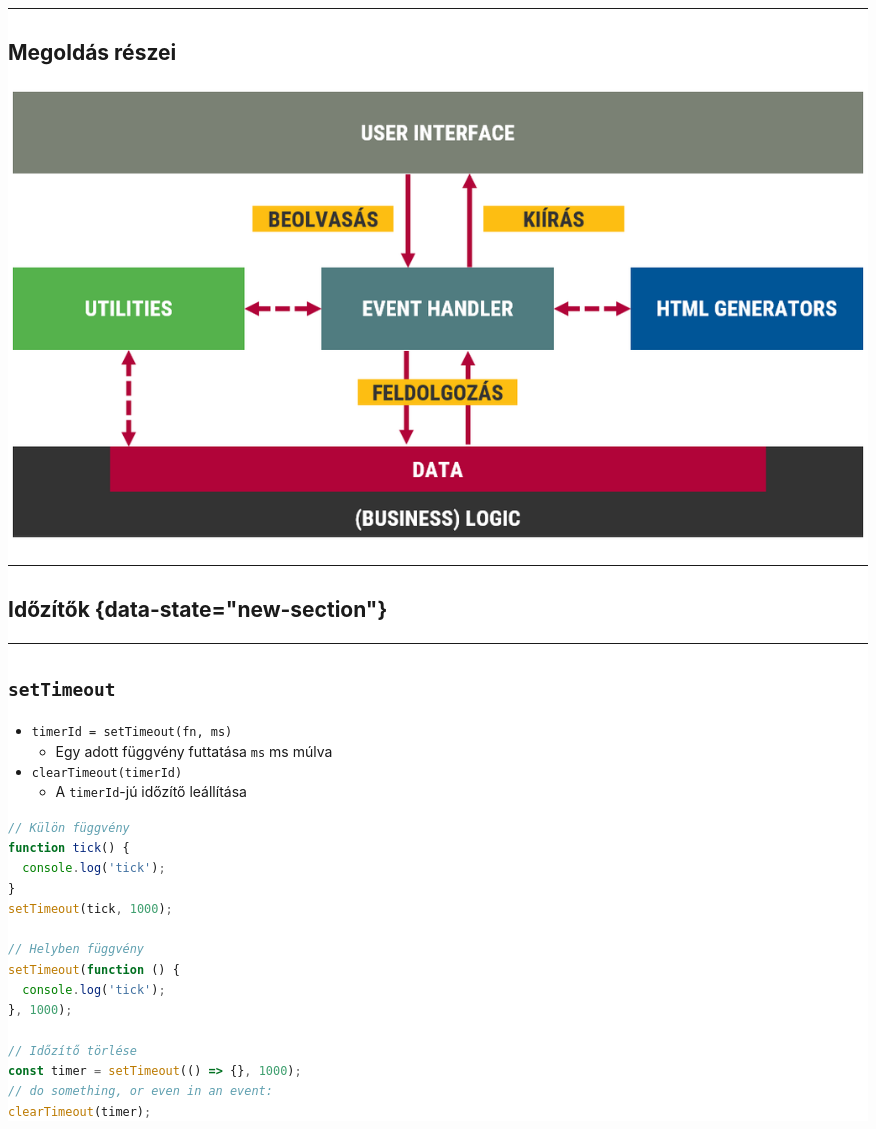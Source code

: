 ------

## Megoldás részei

![](../../assets/images/architecture/js-program-memory-map.png)

------

## Időzítők {data-state="new-section"}

------

## `setTimeout`

- `timerId = setTimeout(fn, ms)`
  + Egy adott függvény futtatása `ms` ms múlva
- `clearTimeout(timerId)`
  + A `timerId`-jú időzítő leállítása

```js
// Külön függvény
function tick() {
  console.log('tick');
}
setTimeout(tick, 1000);

// Helyben függvény
setTimeout(function () {
  console.log('tick');
}, 1000);

// Időzítő törlése
const timer = setTimeout(() => {}, 1000);
// do something, or even in an event:
clearTimeout(timer);
```
